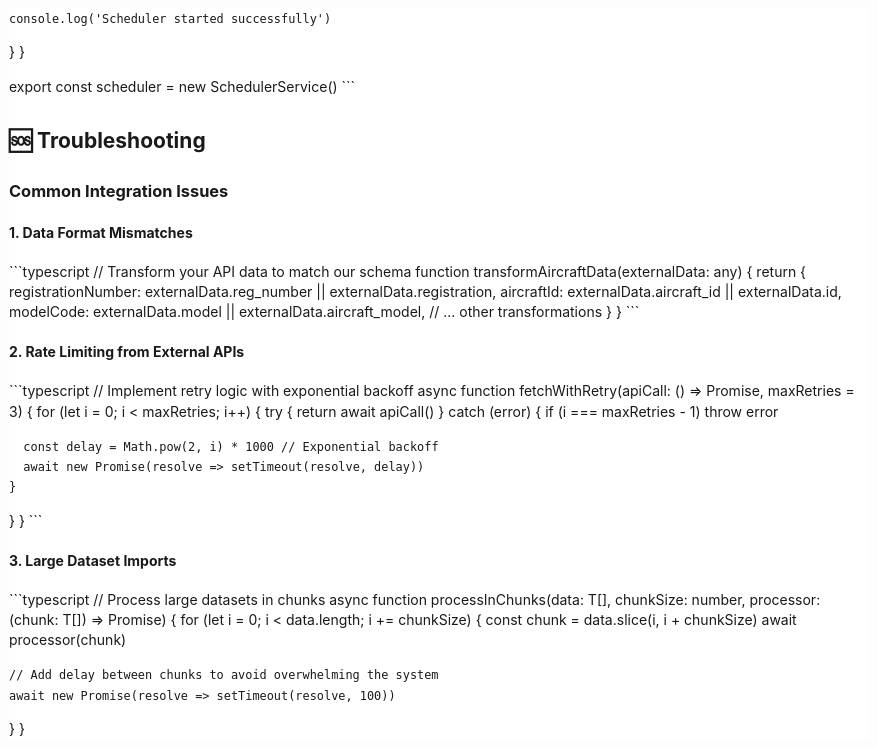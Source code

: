     console.log('Scheduler started successfully')
  }
}

export const scheduler = new SchedulerService()
\`\`\`

## 🆘 Troubleshooting

### Common Integration Issues

#### 1. Data Format Mismatches
\`\`\`typescript
// Transform your API data to match our schema
function transformAircraftData(externalData: any) {
  return {
    registrationNumber: externalData.reg_number || externalData.registration,
    aircraftId: externalData.aircraft_id || externalData.id,
    modelCode: externalData.model || externalData.aircraft_model,
    // ... other transformations
  }
}
\`\`\`

#### 2. Rate Limiting from External APIs
\`\`\`typescript
// Implement retry logic with exponential backoff
async function fetchWithRetry(apiCall: () => Promise<any>, maxRetries = 3) {
  for (let i = 0; i < maxRetries; i++) {
    try {
      return await apiCall()
    } catch (error) {
      if (i === maxRetries - 1) throw error
      
      const delay = Math.pow(2, i) * 1000 // Exponential backoff
      await new Promise(resolve => setTimeout(resolve, delay))
    }
  }
}
\`\`\`

#### 3. Large Dataset Imports
\`\`\`typescript
// Process large datasets in chunks
async function processInChunks<T>(data: T[], chunkSize: number, processor: (chunk: T[]) => Promise<void>) {
  for (let i = 0; i < data.length; i += chunkSize) {
    const chunk = data.slice(i, i + chunkSize)
    await processor(chunk)
    
    // Add delay between chunks to avoid overwhelming the system
    await new Promise(resolve => setTimeout(resolve, 100))
  }
}
